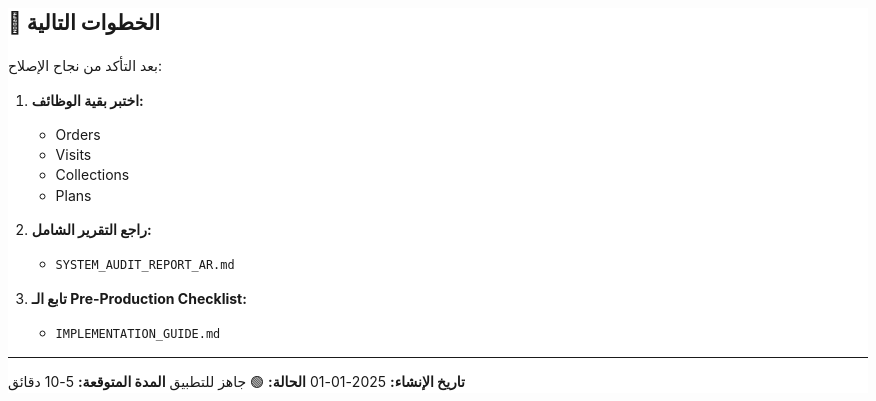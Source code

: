 
## 🎯 الخطوات التالية

بعد التأكد من نجاح الإصلاح:

1. **اختبر بقية الوظائف:**
   - Orders
   - Visits
   - Collections
   - Plans

2. **راجع التقرير الشامل:**
   - `SYSTEM_AUDIT_REPORT_AR.md`

3. **تابع الـ Pre-Production Checklist:**
   - `IMPLEMENTATION_GUIDE.md`

---

**تاريخ الإنشاء:** 2025-01-01
**الحالة:** 🟢 جاهز للتطبيق
**المدة المتوقعة:** 5-10 دقائق
